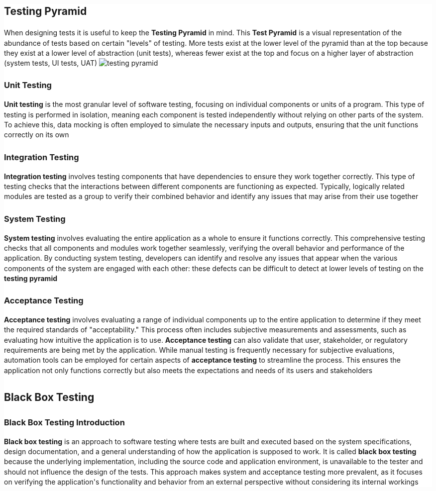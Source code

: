 ## Testing Pyramid
When designing tests it is useful to keep the **Testing Pyramid** in mind. This **Test Pyramid** is a visual representation of the abundance of tests based on certain "levels" of testing. More tests exist at the lower level of the pyramid than at the top because they exist at a lower level of abstraction (unit tests), whereas fewer exist at the top and focus on a higher layer of abstraction (system tests, UI tests, UAT)
![testing pyramid](testing-pyramid.png)

### Unit Testing
**Unit testing** is the most granular level of software testing, focusing on individual components or units of a program. This type of testing is performed in isolation, meaning each component is tested independently without relying on other parts of the system. To achieve this, data mocking is often employed to simulate the necessary inputs and outputs, ensuring that the unit functions correctly on its own

### Integration Testing
**Integration testing** involves testing components that have dependencies to ensure they work together correctly. This type of testing checks that the interactions between different components are functioning as expected. Typically, logically related modules are tested as a group to verify their combined behavior and identify any issues that may arise from their use together

### System Testing
**System testing** involves evaluating the entire application as a whole to ensure it functions correctly. This comprehensive testing checks that all components and modules work together seamlessly, verifying the overall behavior and performance of the application. By conducting system testing, developers can identify and resolve any issues that appear when the various components of the system are engaged with each other: these defects can be difficult to detect at lower levels of testing on the **testing pyramid**

### Acceptance Testing
**Acceptance testing** involves evaluating a range of individual components up to the entire application to determine if they meet the required standards of "acceptability." This process often includes subjective measurements and assessments, such as evaluating how intuitive the application is to use. **Acceptance testing** can also validate that user, stakeholder, or regulatory requirements are being met by the application. While manual testing is frequently necessary for subjective evaluations, automation tools can be employed for certain aspects of **acceptance testing** to streamline the process. This ensures the application not only functions correctly but also meets the expectations and needs of its users and stakeholders

## Black Box Testing

### Black Box Testing Introduction
**Black box testing** is an approach to software testing where tests are built and executed based on the system specifications, design documentation, and a general understanding of how the application is supposed to work. It is called **black box testing** because the underlying implementation, including the source code and application environment, is unavailable to the tester and should not influence the design of the tests. This approach makes system and acceptance testing more prevalent, as it focuses on verifying the application's functionality and behavior from an external perspective without considering its internal workings
